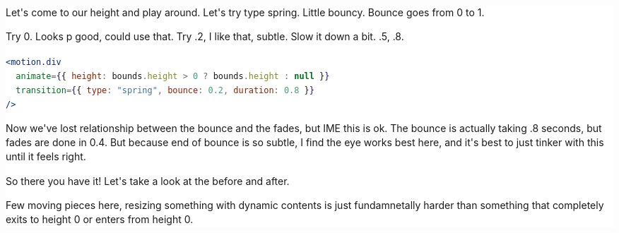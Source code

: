 Let's come to our height and play around. Let's try type spring. Little bouncy. Bounce goes from 0 to 1.

Try 0. Looks p good, could use that. Try .2, I like that, subtle. Slow it down a bit. .5, .8.

```jsx
<motion.div
  animate={{ height: bounds.height > 0 ? bounds.height : null }}
  transition={{ type: "spring", bounce: 0.2, duration: 0.8 }}
/>
```

Now we've lost relationship between the bounce and the fades, but IME this is ok. The bounce is actually taking .8 seconds, but fades are done in 0.4. But because end of bounce is so subtle, I find the eye works best here, and it's best to just tinker with this until it feels right.

So there you have it! Let's take a look at the before and after.

Few moving pieces here, resizing something with dynamic contents is just fundamnetally harder than something that completely exits to height 0 or enters from height 0.
